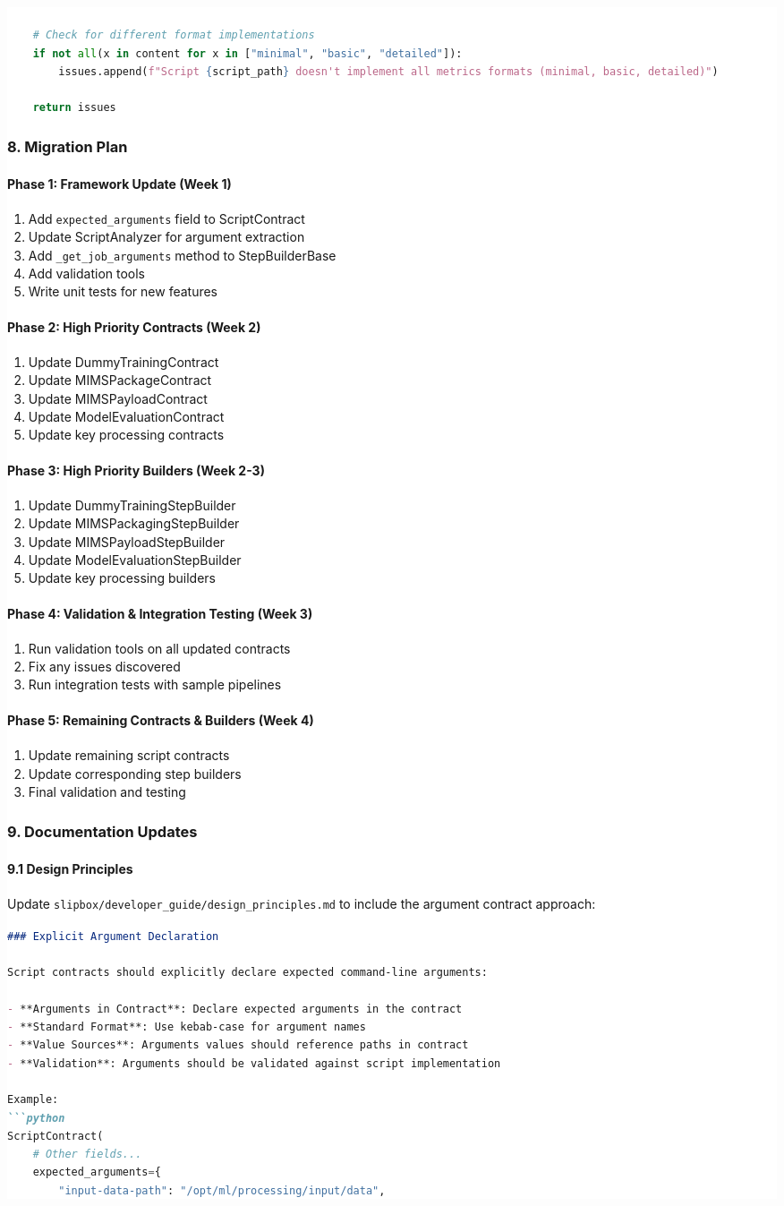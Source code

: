 ```python
    
    # Check for different format implementations
    if not all(x in content for x in ["minimal", "basic", "detailed"]):
        issues.append(f"Script {script_path} doesn't implement all metrics formats (minimal, basic, detailed)")
    
    return issues
```

### 8. Migration Plan

#### Phase 1: Framework Update (Week 1)
1. Add `expected_arguments` field to ScriptContract
2. Update ScriptAnalyzer for argument extraction
3. Add `_get_job_arguments` method to StepBuilderBase
4. Add validation tools
5. Write unit tests for new features

#### Phase 2: High Priority Contracts (Week 2)
1. Update DummyTrainingContract
2. Update MIMSPackageContract
3. Update MIMSPayloadContract
4. Update ModelEvaluationContract
5. Update key processing contracts

#### Phase 3: High Priority Builders (Week 2-3)
1. Update DummyTrainingStepBuilder
2. Update MIMSPackagingStepBuilder
3. Update MIMSPayloadStepBuilder
4. Update ModelEvaluationStepBuilder
5. Update key processing builders

#### Phase 4: Validation & Integration Testing (Week 3)
1. Run validation tools on all updated contracts
2. Fix any issues discovered
3. Run integration tests with sample pipelines

#### Phase 5: Remaining Contracts & Builders (Week 4)
1. Update remaining script contracts
2. Update corresponding step builders
3. Final validation and testing

### 9. Documentation Updates

#### 9.1 Design Principles

Update `slipbox/developer_guide/design_principles.md` to include the argument contract approach:

```markdown
### Explicit Argument Declaration

Script contracts should explicitly declare expected command-line arguments:

- **Arguments in Contract**: Declare expected arguments in the contract
- **Standard Format**: Use kebab-case for argument names
- **Value Sources**: Arguments values should reference paths in contract
- **Validation**: Arguments should be validated against script implementation

Example:
```python
ScriptContract(
    # Other fields...
    expected_arguments={
        "input-data-path": "/opt/ml/processing/input/data",
```